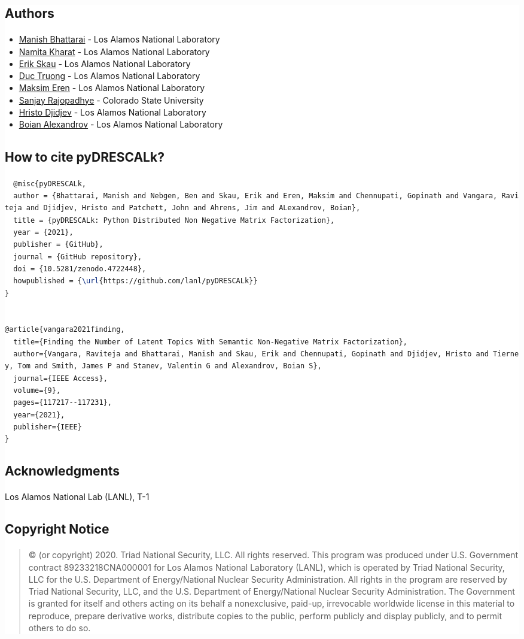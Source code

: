 ## Authors

* [Manish Bhattarai](mailto:ceodspspectrum@lanl.gov) - Los Alamos National Laboratory
* [Namita Kharat](mailto:namita@lanl.gov) - Los Alamos National Laboratory
* [Erik Skau](mailto:ewskau@lanl.gov) - Los Alamos National Laboratory
* [Duc Truong](mailto:dptruong@lanl.gov) - Los Alamos National Laboratory
* [Maksim Eren](mailto:maksim@lanl.gov) - Los Alamos National Laboratory
* [Sanjay Rajopadhye](mailto:Sanjay.Rajopadhye@ColoState.EDU) - Colorado State University
* [Hristo Djidjev](mailto:djidjev@lanl.gov) - Los Alamos National Laboratory
* [Boian Alexandrov](mailto:boian@lanl.gov) - Los Alamos National Laboratory

## How to cite pyDRESCALk?

```latex
  @misc{pyDRESCALk,
  author = {Bhattarai, Manish and Nebgen, Ben and Skau, Erik and Eren, Maksim and Chennupati, Gopinath and Vangara, Raviteja and Djidjev, Hristo and Patchett, John and Ahrens, Jim and ALexandrov, Boian},
  title = {pyDRESCALk: Python Distributed Non Negative Matrix Factorization},
  year = {2021},
  publisher = {GitHub},
  journal = {GitHub repository},
  doi = {10.5281/zenodo.4722448},
  howpublished = {\url{https://github.com/lanl/pyDRESCALk}}
}


@article{vangara2021finding,
  title={Finding the Number of Latent Topics With Semantic Non-Negative Matrix Factorization},
  author={Vangara, Raviteja and Bhattarai, Manish and Skau, Erik and Chennupati, Gopinath and Djidjev, Hristo and Tierney, Tom and Smith, James P and Stanev, Valentin G and Alexandrov, Boian S},
  journal={IEEE Access},
  volume={9},
  pages={117217--117231},
  year={2021},
  publisher={IEEE}
}


```

## Acknowledgments
Los Alamos National Lab (LANL), T-1

## Copyright Notice
>© (or copyright) 2020. Triad National Security, LLC. All rights reserved.
This program was produced under U.S. Government contract 89233218CNA000001 for Los Alamos
National Laboratory (LANL), which is operated by Triad National Security, LLC for the U.S.
Department of Energy/National Nuclear Security Administration. All rights in the program are
reserved by Triad National Security, LLC, and the U.S. Department of Energy/National Nuclear
Security Administration. The Government is granted for itself and others acting on its behalf a
nonexclusive, paid-up, irrevocable worldwide license in this material to reproduce, prepare
derivative works, distribute copies to the public, perform publicly and display publicly, and to permit
others to do so.
